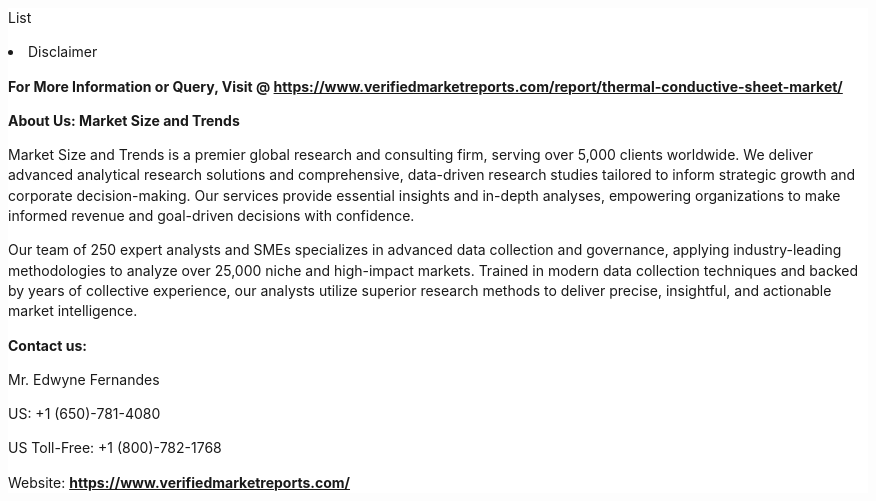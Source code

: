 List</li><li>Disclaimer</li></ul></p><p><strong>For More Information or Query, Visit @ <a href="https://www.verifiedmarketreports.com/report/thermal-conductive-sheet-market/">https://www.verifiedmarketreports.com/report/thermal-conductive-sheet-market/</a></strong></p><p><strong>About Us: Market Size and Trends</strong></p><p>Market Size and Trends is a premier global research and consulting firm, serving over 5,000 clients worldwide. We deliver advanced analytical research solutions and comprehensive, data-driven research studies tailored to inform strategic growth and corporate decision-making. Our services provide essential insights and in-depth analyses, empowering organizations to make informed revenue and goal-driven decisions with confidence.</p><p>Our team of 250 expert analysts and SMEs specializes in advanced data collection and governance, applying industry-leading methodologies to analyze over 25,000 niche and high-impact markets. Trained in modern data collection techniques and backed by years of collective experience, our analysts utilize superior research methods to deliver precise, insightful, and actionable market intelligence.</p><p><strong>Contact us:</strong></p><p>Mr. Edwyne Fernandes</p><p>US: +1 (650)-781-4080</p><p>US Toll-Free: +1 (800)-782-1768</p><p>Website: <strong><a href="https://www.verifiedmarketreports.com/">https://www.verifiedmarketreports.com/</a></strong></p>
